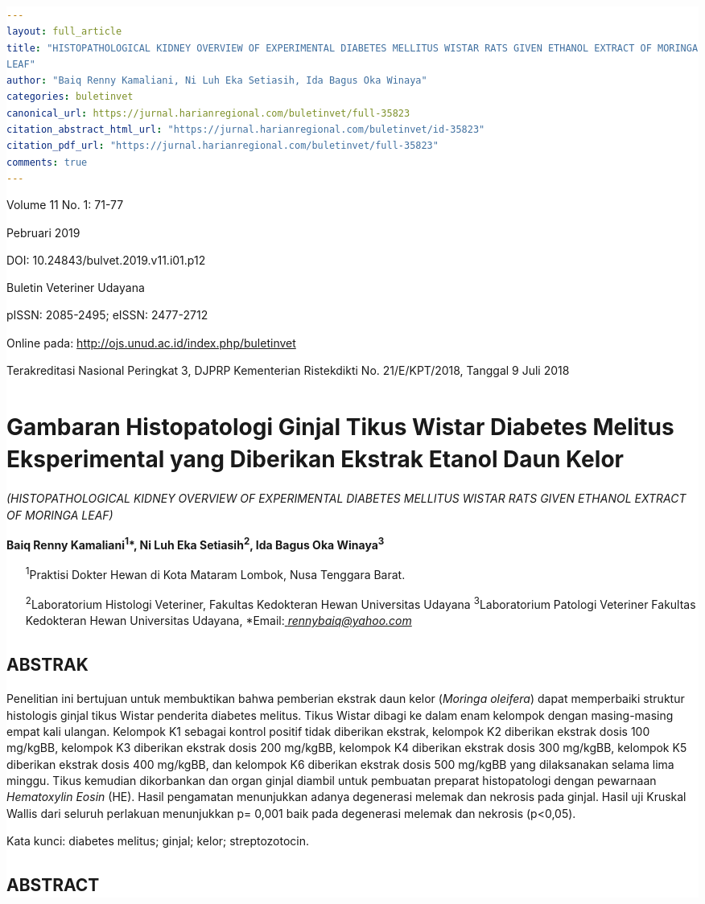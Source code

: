 ```yaml
---
layout: full_article
title: "HISTOPATHOLOGICAL KIDNEY OVERVIEW OF EXPERIMENTAL DIABETES MELLITUS WISTAR RATS GIVEN ETHANOL EXTRACT OF MORINGA LEAF"
author: "Baiq Renny Kamaliani, Ni Luh Eka Setiasih, Ida Bagus Oka Winaya"
categories: buletinvet
canonical_url: https://jurnal.harianregional.com/buletinvet/full-35823 
citation_abstract_html_url: "https://jurnal.harianregional.com/buletinvet/id-35823"
citation_pdf_url: "https://jurnal.harianregional.com/buletinvet/full-35823"  
comments: true
---
```


<p><span class="font0">Volume 11 No. 1: 71-77</span></p>
<p><span class="font0">Pebruari 2019</span></p>
<p><span class="font0">DOI: 10.24843/bulvet.2019.v11.i01.p12</span></p>
<p><span class="font0">Buletin Veteriner Udayana</span></p>
<p><span class="font0">pISSN: 2085-2495; eISSN: 2477-2712</span></p>
<p><span class="font0">Online pada: </span><a href="http://ojs.unud.ac.id/index.php/buletinvet"><span class="font0">http://ojs.unud.ac.id/index.php/buletinvet</span></a></p>
<p><span class="font0">Terakreditasi Nasional Peringkat 3, DJPRP Kementerian Ristekdikti No. 21/E/KPT/2018, Tanggal 9 Juli 2018</span></p><a name="caption1"></a>
<h1><a name="bookmark0"></a><span class="font3" style="font-weight:bold;"><a name="bookmark1"></a>Gambaran Histopatologi Ginjal Tikus Wistar Diabetes Melitus Eksperimental yang Diberikan Ekstrak Etanol Daun Kelor</span></h1>
<p><span class="font2" style="font-style:italic;">(HISTOPATHOLOGICAL KIDNEY OVERVIEW OF EXPERIMENTAL DIABETES MELLITUS WISTAR RATS GIVEN ETHANOL EXTRACT OF MORINGA LEAF)</span></p>
<p><span class="font2" style="font-weight:bold;">Baiq Renny Kamaliani<sup>1</sup>*, Ni Luh Eka Setiasih<sup>2</sup>, Ida Bagus Oka Winaya<sup>3</sup></span></p>
<ul style="list-style:none;"><li>
<p><span class="font2"><sup>1</sup>Praktisi Dokter Hewan di Kota Mataram Lombok, Nusa Tenggara Barat.</span></p></li>
<li>
<p><span class="font2"><sup>2</sup>Laboratorium Histologi Veteriner, Fakultas Kedokteran Hewan Universitas Udayana <sup>3</sup>Laboratorium Patologi Veteriner Fakultas Kedokteran Hewan Universitas Udayana, *Email:</span><a href="mailto:rennybaiq@yahoo.com"><span class="font2"> </span><span class="font2" style="font-style:italic;">rennybaiq@yahoo.com</span></a></p></li></ul>
<h2><a name="bookmark2"></a><span class="font2" style="font-weight:bold;"><a name="bookmark3"></a>ABSTRAK</span></h2>
<p><span class="font1">Penelitian ini bertujuan untuk membuktikan bahwa pemberian ekstrak daun kelor (</span><span class="font1" style="font-style:italic;">Moringa oleifera</span><span class="font1">) dapat memperbaiki struktur histologis ginjal tikus Wistar penderita diabetes melitus. Tikus Wistar dibagi ke dalam enam kelompok dengan masing-masing empat kali ulangan. Kelompok K1 sebagai kontrol positif tidak diberikan ekstrak, kelompok K2 diberikan ekstrak dosis 100 mg/kgBB, kelompok K3 diberikan ekstrak dosis 200 mg/kgBB, kelompok K4 diberikan ekstrak dosis 300 mg/kgBB, kelompok K5 diberikan ekstrak dosis 400 mg/kgBB, dan kelompok K6 diberikan ekstrak dosis 500 mg/kgBB yang dilaksanakan selama lima minggu. Tikus kemudian dikorbankan dan organ ginjal diambil untuk pembuatan preparat histopatologi dengan pewarnaan </span><span class="font1" style="font-style:italic;">Hematoxylin Eosin</span><span class="font1"> (HE). Hasil pengamatan menunjukkan adanya degenerasi melemak dan nekrosis pada ginjal. Hasil uji Kruskal Wallis dari seluruh perlakuan menunjukkan p= 0,001 baik pada degenerasi melemak dan nekrosis (p&lt;0,05).</span></p>
<p><span class="font1">Kata kunci: diabetes melitus; ginjal; kelor; streptozotocin.</span></p>
<h2><a name="bookmark4"></a><span class="font2" style="font-weight:bold;"><a name="bookmark5"></a>ABSTRACT</span></h2>